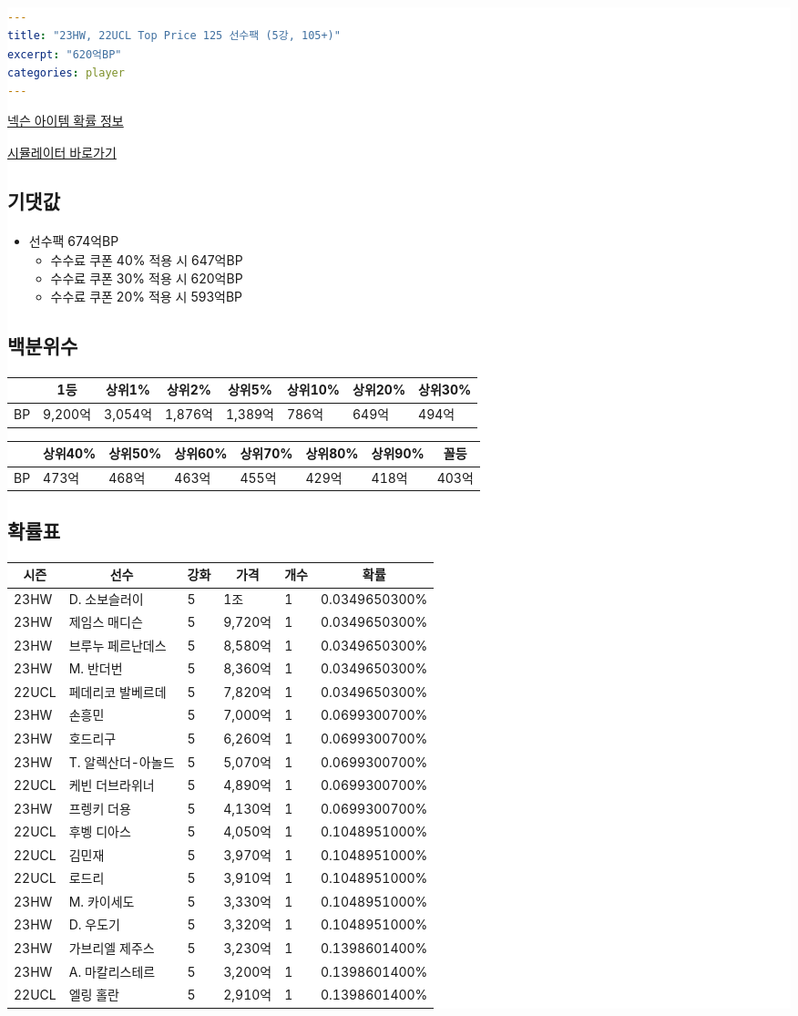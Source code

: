 ```yaml
---
title: "23HW, 22UCL Top Price 125 선수팩 (5강, 105+)"
excerpt: "620억BP"
categories: player
---
```

[넥슨 아이템 확률 정보](http://iteminfo.nexon.com/probability/fco?sn=8001)

[시뮬레이터 바로가기](/simulator/8001)
## 기댓값
- 선수팩 674억BP
  - 수수료 쿠폰 40% 적용 시 647억BP
  - 수수료 쿠폰 30% 적용 시 620억BP
  - 수수료 쿠폰 20% 적용 시 593억BP


## 백분위수

||1등|상위1%|상위2%|상위5%|상위10%|상위20%|상위30%|
|---|---|---|---|---|---|---|---|
|BP|9,200억|3,054억|1,876억|1,389억|786억|649억|494억|

||상위40%|상위50%|상위60%|상위70%|상위80%|상위90%|꼴등|
|---|---|---|---|---|---|---|---|
|BP|473억|468억|463억|455억|429억|418억|403억|


## 확률표

|시즌|선수|강화|가격|개수|확률|
|---|---|---|---|---|---|
|23HW|D. 소보슬러이|5|1조|1|0.0349650300%|
|23HW|제임스 매디슨|5|9,720억|1|0.0349650300%|
|23HW|브루누 페르난데스|5|8,580억|1|0.0349650300%|
|23HW|M. 반더번|5|8,360억|1|0.0349650300%|
|22UCL|페데리코 발베르데|5|7,820억|1|0.0349650300%|
|23HW|손흥민|5|7,000억|1|0.0699300700%|
|23HW|호드리구|5|6,260억|1|0.0699300700%|
|23HW|T. 알렉산더-아놀드|5|5,070억|1|0.0699300700%|
|22UCL|케빈 더브라위너|5|4,890억|1|0.0699300700%|
|23HW|프렝키 더용|5|4,130억|1|0.0699300700%|
|22UCL|후벵 디아스|5|4,050억|1|0.1048951000%|
|22UCL|김민재|5|3,970억|1|0.1048951000%|
|22UCL|로드리|5|3,910억|1|0.1048951000%|
|23HW|M. 카이세도|5|3,330억|1|0.1048951000%|
|23HW|D. 우도기|5|3,320억|1|0.1048951000%|
|23HW|가브리엘 제주스|5|3,230억|1|0.1398601400%|
|23HW|A. 마칼리스테르|5|3,200억|1|0.1398601400%|
|22UCL|엘링 홀란|5|2,910억|1|0.1398601400%|